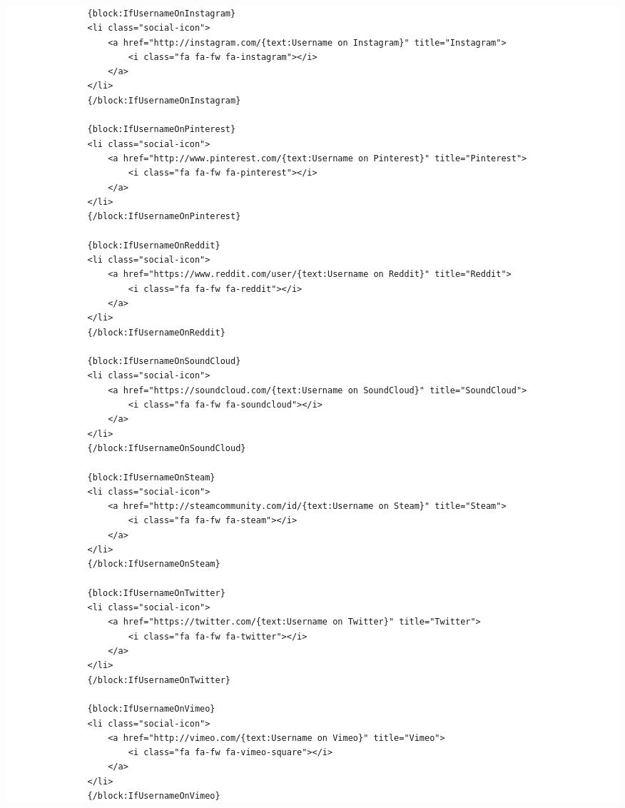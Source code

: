 					{block:IfUsernameOnInstagram}
					<li class="social-icon">
						<a href="http://instagram.com/{text:Username on Instagram}" title="Instagram">
							<i class="fa fa-fw fa-instagram"></i>
						</a>
					</li>
					{/block:IfUsernameOnInstagram}

					{block:IfUsernameOnPinterest}
					<li class="social-icon">
						<a href="http://www.pinterest.com/{text:Username on Pinterest}" title="Pinterest">
							<i class="fa fa-fw fa-pinterest"></i>
						</a>
					</li>
					{/block:IfUsernameOnPinterest}

					{block:IfUsernameOnReddit}
					<li class="social-icon">
						<a href="https://www.reddit.com/user/{text:Username on Reddit}" title="Reddit">
							<i class="fa fa-fw fa-reddit"></i>
						</a>
					</li>
					{/block:IfUsernameOnReddit}

					{block:IfUsernameOnSoundCloud}
					<li class="social-icon">
						<a href="https://soundcloud.com/{text:Username on SoundCloud}" title="SoundCloud">
							<i class="fa fa-fw fa-soundcloud"></i>
						</a>
					</li>
					{/block:IfUsernameOnSoundCloud}

					{block:IfUsernameOnSteam}
					<li class="social-icon">
						<a href="http://steamcommunity.com/id/{text:Username on Steam}" title="Steam">
							<i class="fa fa-fw fa-steam"></i>
						</a>
					</li>
					{/block:IfUsernameOnSteam}

					{block:IfUsernameOnTwitter}
					<li class="social-icon">
						<a href="https://twitter.com/{text:Username on Twitter}" title="Twitter">
							<i class="fa fa-fw fa-twitter"></i>
						</a>
					</li>
					{/block:IfUsernameOnTwitter}

					{block:IfUsernameOnVimeo}
					<li class="social-icon">
						<a href="http://vimeo.com/{text:Username on Vimeo}" title="Vimeo">
							<i class="fa fa-fw fa-vimeo-square"></i>
						</a>
					</li>
					{/block:IfUsernameOnVimeo}
